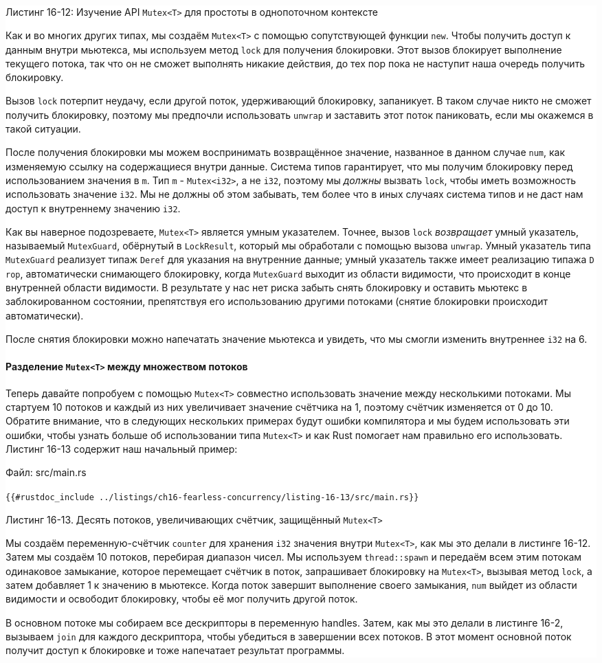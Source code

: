 <span class="caption">Листинг 16-12: Изучение API <code>Mutex&lt;T&gt;</code> для простоты в однопоточном контексте</span>

Как и во многих других типах, мы создаём `Mutex<T>` с помощью сопутствующей функции `new`. Чтобы получить доступ к данным внутри мьютекса, мы используем метод `lock` для получения блокировки. Этот вызов блокирует выполнение текущего потока, так что он не сможет выполнять никакие действия, до тех пор пока не наступит наша очередь получить блокировку.

Вызов `lock` потерпит неудачу, если другой поток, удерживающий блокировку, запаникует. В таком случае никто не сможет получить блокировку, поэтому мы предпочли использовать `unwrap` и заставить этот поток паниковать, если мы окажемся в такой ситуации.

После получения блокировки мы можем воспринимать возвращённое значение, названное в данном случае `num`, как изменяемую ссылку на содержащиеся внутри данные. Система типов гарантирует, что мы получим блокировку перед использованием значения в `m`. Тип `m` - `Mutex<i32>`, а не `i32`, поэтому мы *должны* вызвать `lock`, чтобы иметь возможность использовать значение <code>i32</code>. Мы не должны об этом забывать, тем более что в иных случаях система типов и не даст нам доступ к внутреннему значению `i32`.

Как вы наверное подозреваете, `Mutex<T>` является умным указателем. Точнее, вызов `lock` *возвращает* умный указатель, называемый `MutexGuard`, обёрнутый в `LockResult`, который мы обработали с помощью вызова `unwrap`. Умный указатель типа `MutexGuard` реализует типаж `Deref` для указания на внутренние данные; умный указатель также имеет реализацию типажа `Drop`, автоматически снимающего блокировку, когда `MutexGuard` выходит из области видимости, что происходит в конце внутренней области видимости. В результате у нас нет риска забыть снять блокировку и оставить мьютекс в заблокированном состоянии, препятствуя  его использованию другими потоками (снятие блокировки происходит автоматически).

После снятия блокировки можно напечатать значение мьютекса и увидеть, что мы смогли изменить внутреннее `i32` на 6.

#### Разделение `Mutex<T>` между множеством потоков

Теперь давайте попробуем с помощью `Mutex<T>` совместно использовать значение между несколькими потоками. Мы стартуем 10 потоков и каждый из них увеличивает значение счётчика на 1, поэтому счётчик изменяется от 0 до 10. Обратите внимание, что в следующих нескольких примерах будут ошибки компилятора и мы будем использовать эти ошибки, чтобы узнать больше об использовании типа `Mutex<T>` и как Rust помогает нам правильно его использовать. Листинг 16-13 содержит наш начальный пример:

<span class="filename">Файл: src/main.rs</span>

```rust,ignore,does_not_compile
{{#rustdoc_include ../listings/ch16-fearless-concurrency/listing-16-13/src/main.rs}}
```

<span class="caption">Листинг 16-13. Десять потоков, увеличивающих счётчик, защищённый <code>Mutex&lt;T&gt;</code></span>

Мы создаём переменную-счётчик `counter` для хранения `i32` значения внутри `Mutex<T>`, как мы это делали в листинге 16-12. Затем мы создаём 10 потоков, перебирая диапазон чисел. Мы используем `thread::spawn` и передаём всем этим потокам одинаковое замыкание, которое перемещает счётчик в поток, запрашивает блокировку на `Mutex<T>`, вызывая метод `lock`, а затем добавляет 1 к значению в мьютексе. Когда поток завершит выполнение своего замыкания, `num` выйдет из области видимости и освободит блокировку, чтобы её мог получить другой поток.

В основном потоке мы собираем все дескрипторы в переменную handles. Затем, как мы это делали в листинге 16-2, вызываем `join` для каждого дескриптора, чтобы убедиться в завершении всех потоков. В этот момент основной поток получит доступ к блокировке и тоже напечатает результат программы.
